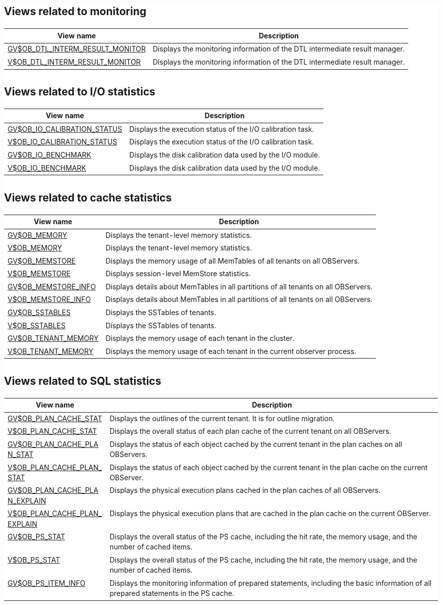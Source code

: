 Views related to monitoring
-------------------------

| View name | Description |
|------------------------------------------------------------------------|----------------------------------------------------------------------|
| [GV$OB_DTL_INTERM_RESULT_MONITOR](../300.performance-view-of-mysql-mode/11600.gv-ob_dtl_interm_result_monitor-of-mysql-mode.md) | Displays the monitoring information of the DTL intermediate result manager.  |
| [V$OB_DTL_INTERM_RESULT_MONITOR](../300.performance-view-of-mysql-mode/11600.gv-ob_dtl_interm_result_monitor-of-mysql-mode.md) | Displays the monitoring information of the DTL intermediate result manager.  |

Views related to I/O statistics
-------------------------

| View name | Description |
|--------------------------------------------------------------------|-----------------------------------|
| [GV$OB_IO_CALIBRATION_STATUS](../300.performance-view-of-mysql-mode/9900.gv-ob_io_calibration_status-of-mysql-mode.md) | Displays the execution status of the I/O calibration task.  |
| [V$OB_IO_CALIBRATION_STATUS](../300.performance-view-of-mysql-mode/9900.gv-ob_io_calibration_status-of-mysql-mode.md) | Displays the execution status of the I/O calibration task.  |
| [GV$OB_IO_BENCHMARK](../300.performance-view-of-mysql-mode/10100.gv-ob_io_benchmark-of-mysql-mode.md) | Displays the disk calibration data used by the I/O module.  |
| [V$OB_IO_BENCHMARK](../300.performance-view-of-mysql-mode/10200.v-ob_io_benchmark-of-mysql-mode.md) | Displays the disk calibration data used by the I/O module.  |

Views related to cache statistics
-------------------------

| View name | Description |
|--------------------------------------------------------------------|-----------------------------------|
| [GV$OB_MEMORY](../300.performance-view-of-mysql-mode/2400.gv-memory-of-mysql-mode.md) | Displays the tenant-level memory statistics.  |
| [V$OB_MEMORY](../300.performance-view-of-mysql-mode/6400.v-memory-of-mysql-mode.md) | Displays the tenant-level memory statistics.  |
| [GV$OB_MEMSTORE](../300.performance-view-of-mysql-mode/2500.gv-memstore-of-mysql-mode.md) | Displays the memory usage of all MemTables of all tenants on all OBServers.  |
| [V$OB_MEMSTORE](../300.performance-view-of-mysql-mode/6500.v-memstore-of-mysql-mode.md) | Displays session-level MemStore statistics.  |
| [GV$OB_MEMSTORE_INFO](../300.performance-view-of-mysql-mode/9700.gv-ob_memstore_info-of-mysql-mode.md) | Displays details about MemTables in all partitions of all tenants on all OBServers.  |
| [V$OB_MEMSTORE_INFO](../300.performance-view-of-mysql-mode/9700.gv-ob_memstore_info-of-mysql-mode.md) | Displays details about MemTables in all partitions of all tenants on all OBServers.  |
| [GV$OB_SSTABLES](../300.performance-view-of-mysql-mode/4200.gv-sstable-of-mysql-mode.md) | Displays the SSTables of tenants.  |
| [V$OB_SSTABLES](../300.performance-view-of-mysql-mode/4200.gv-sstable-of-mysql-mode.md) | Displays the SSTables of tenants.  |
| [GV$OB_TENANT_MEMORY](../300.performance-view-of-mysql-mode/4300.gv-tenant_memory_info-of-mysql-mode.md) | Displays the memory usage of each tenant in the cluster.  |
| [V$OB_TENANT_MEMORY](../300.performance-view-of-mysql-mode/9500.v-tenant_memory_info-of-mysql-mode.md) | Displays the memory usage of each tenant in the current observer process.  |

Views related to SQL statistics
-------------------------

| View name | Description |
|------------------------------------------------------------------------------|------------------------------------------------------------------------|
| [GV$OB_PLAN_CACHE_STAT](../300.performance-view-of-mysql-mode/1400.gv-plan_cache_stat-of-mysql-mode.md) | Displays the outlines of the current tenant. It is for outline migration.  |
| [V$OB_PLAN_CACHE_STAT](../300.performance-view-of-mysql-mode/1400.gv-plan_cache_stat-of-mysql-mode.md) | Displays the overall status of each plan cache of the current tenant on all OBServers.  |
| [GV$OB_PLAN_CACHE_PLAN_STAT](../300.performance-view-of-mysql-mode/1500.gv-plan_cache_plan_stat-of-mysql-mode.md) | Displays the status of each object cached by the current tenant in the plan caches on all OBServers.  |
| [V$OB_PLAN_CACHE_PLAN_STAT](../300.performance-view-of-mysql-mode/1500.gv-plan_cache_plan_stat-of-mysql-mode.md) | Displays the status of each object cached by the current tenant in the plan cache on the current OBServer.  |
| [GV$OB_PLAN_CACHE_PLAN_EXPLAIN](../300.performance-view-of-mysql-mode/2600.gv-plan_cache_plan_explain-of-mysql-mode.md) | Displays the physical execution plans cached in the plan caches of all OBServers.  |
| [V$OB_PLAN_CACHE_PLAN_EXPLAIN](../300.performance-view-of-mysql-mode/6800.v-plan_cache_plan_explain-of-mysql-mode.md) | Displays the physical execution plans that are cached in the plan cache on the current OBServer.  |
| [GV$OB_PS_STAT](../300.performance-view-of-mysql-mode/3500.gv-ps_stat-of-mysql-mode.md) | Displays the overall status of the PS cache, including the hit rate, the memory usage, and the number of cached items.  |
| [V$OB_PS_STAT](../300.performance-view-of-mysql-mode/8100.v-ps_stat-of-mysql-mode.md) | Displays the overall status of the PS cache, including the hit rate, the memory usage, and the number of cached items.  |
| [GV$OB_PS_ITEM_INFO](../300.performance-view-of-mysql-mode/3600.gv-ps_item_info-of-mysql-mode.md) | Displays the monitoring information of prepared statements, including the basic information of all prepared statements in the PS cache.  |